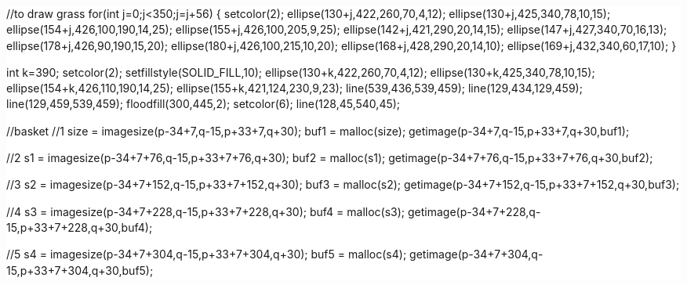 


//to draw grass
 for(int j=0;j<350;j=j+56)
   { setcolor(2);
     ellipse(130+j,422,260,70,4,12);
     ellipse(130+j,425,340,78,10,15);
     ellipse(154+j,426,100,190,14,25);
     ellipse(155+j,426,100,205,9,25);
     ellipse(142+j,421,290,20,14,15);
     ellipse(147+j,427,340,70,16,13);
     ellipse(178+j,426,90,190,15,20);
     ellipse(180+j,426,100,215,10,20);
     ellipse(168+j,428,290,20,14,10);
     ellipse(169+j,432,340,60,17,10);
   }

  int k=390;
  setcolor(2);
  setfillstyle(SOLID_FILL,10);
  ellipse(130+k,422,260,70,4,12);
  ellipse(130+k,425,340,78,10,15);
  ellipse(154+k,426,110,190,14,25);
  ellipse(155+k,421,124,230,9,23);
  line(539,436,539,459);
  line(129,434,129,459);
  line(129,459,539,459);
  floodfill(300,445,2);
  setcolor(6);
  line(128,45,540,45);

  //basket
  //1
  size = imagesize(p-34+7,q-15,p+33+7,q+30);
  buf1 = malloc(size);
  getimage(p-34+7,q-15,p+33+7,q+30,buf1);

  //2
  s1 = imagesize(p-34+7+76,q-15,p+33+7+76,q+30);
  buf2 = malloc(s1);
  getimage(p-34+7+76,q-15,p+33+7+76,q+30,buf2);

  //3
  s2 = imagesize(p-34+7+152,q-15,p+33+7+152,q+30);
  buf3 = malloc(s2);
  getimage(p-34+7+152,q-15,p+33+7+152,q+30,buf3);

  //4
  s3 = imagesize(p-34+7+228,q-15,p+33+7+228,q+30);
  buf4 = malloc(s3);
  getimage(p-34+7+228,q-15,p+33+7+228,q+30,buf4);

  //5
  s4 = imagesize(p-34+7+304,q-15,p+33+7+304,q+30);
  buf5 = malloc(s4);
  getimage(p-34+7+304,q-15,p+33+7+304,q+30,buf5);
